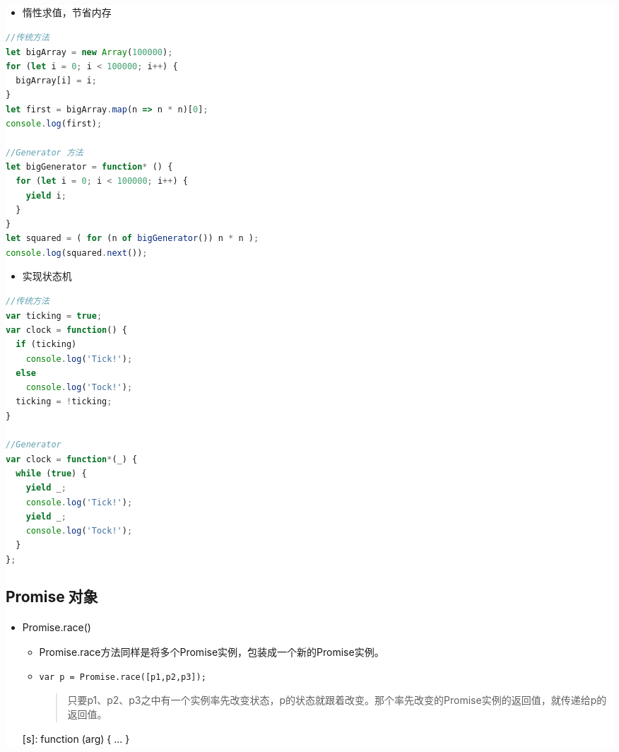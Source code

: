 * 惰性求值，节省内存

```js
//传统方法
let bigArray = new Array(100000);
for (let i = 0; i < 100000; i++) {
  bigArray[i] = i;
}
let first = bigArray.map(n => n * n)[0];
console.log(first);

//Generator 方法
let bigGenerator = function* () {
  for (let i = 0; i < 100000; i++) {
    yield i;
  }
}
let squared = ( for (n of bigGenerator()) n * n );
console.log(squared.next());

```

* 实现状态机

```js
//传统方法
var ticking = true;
var clock = function() {
  if (ticking)
    console.log('Tick!');
  else
    console.log('Tock!');
  ticking = !ticking;
}

//Generator
var clock = function*(_) {
  while (true) {
    yield _;
    console.log('Tick!');
    yield _;
    console.log('Tock!');
  }
};

```

## Promise 对象
* Promise.race()
	* Promise.race方法同样是将多个Promise实例，包装成一个新的Promise实例。
	* `var p = Promise.race([p1,p2,p3]);`
	
		> 只要p1、p2、p3之中有一个实例率先改变状态，p的状态就跟着改变。那个率先改变的Promise实例的返回值，就传递给p的返回值。


  [s]: function (arg) { ... }